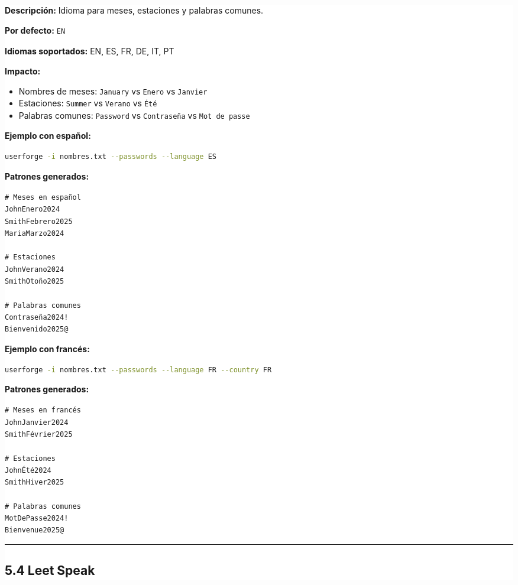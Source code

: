 **Descripción:** Idioma para meses, estaciones y palabras comunes.

**Por defecto:** `EN`

**Idiomas soportados:** EN, ES, FR, DE, IT, PT

**Impacto:**
- Nombres de meses: `January` vs `Enero` vs `Janvier`
- Estaciones: `Summer` vs `Verano` vs `Été`
- Palabras comunes: `Password` vs `Contraseña` vs `Mot de passe`

**Ejemplo con español:**
```bash
userforge -i nombres.txt --passwords --language ES
```

**Patrones generados:**
```
# Meses en español
JohnEnero2024
SmithFebrero2025
MariaMarzo2024

# Estaciones
JohnVerano2024
SmithOtoño2025

# Palabras comunes
Contraseña2024!
Bienvenido2025@
```

**Ejemplo con francés:**
```bash
userforge -i nombres.txt --passwords --language FR --country FR
```

**Patrones generados:**
```
# Meses en francés
JohnJanvier2024
SmithFévrier2025

# Estaciones
JohnÉté2024
SmithHiver2025

# Palabras comunes
MotDePasse2024!
Bienvenue2025@
```

---

## 5.4 Leet Speak
